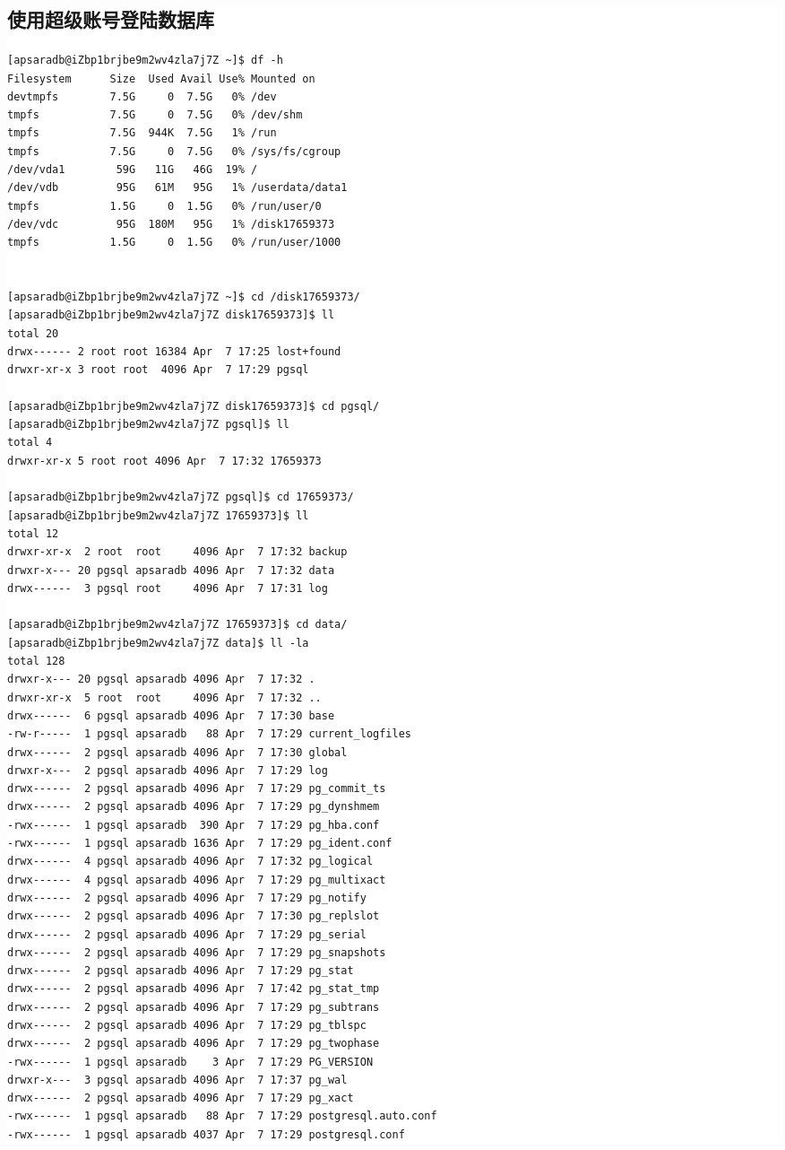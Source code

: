 ## 使用超级账号登陆数据库  
  
```  
[apsaradb@iZbp1brjbe9m2wv4zla7j7Z ~]$ df -h  
Filesystem      Size  Used Avail Use% Mounted on  
devtmpfs        7.5G     0  7.5G   0% /dev  
tmpfs           7.5G     0  7.5G   0% /dev/shm  
tmpfs           7.5G  944K  7.5G   1% /run  
tmpfs           7.5G     0  7.5G   0% /sys/fs/cgroup  
/dev/vda1        59G   11G   46G  19% /  
/dev/vdb         95G   61M   95G   1% /userdata/data1  
tmpfs           1.5G     0  1.5G   0% /run/user/0  
/dev/vdc         95G  180M   95G   1% /disk17659373  
tmpfs           1.5G     0  1.5G   0% /run/user/1000  
  
  
[apsaradb@iZbp1brjbe9m2wv4zla7j7Z ~]$ cd /disk17659373/  
[apsaradb@iZbp1brjbe9m2wv4zla7j7Z disk17659373]$ ll  
total 20  
drwx------ 2 root root 16384 Apr  7 17:25 lost+found  
drwxr-xr-x 3 root root  4096 Apr  7 17:29 pgsql  
  
[apsaradb@iZbp1brjbe9m2wv4zla7j7Z disk17659373]$ cd pgsql/  
[apsaradb@iZbp1brjbe9m2wv4zla7j7Z pgsql]$ ll  
total 4  
drwxr-xr-x 5 root root 4096 Apr  7 17:32 17659373  
  
[apsaradb@iZbp1brjbe9m2wv4zla7j7Z pgsql]$ cd 17659373/  
[apsaradb@iZbp1brjbe9m2wv4zla7j7Z 17659373]$ ll  
total 12  
drwxr-xr-x  2 root  root     4096 Apr  7 17:32 backup  
drwxr-x--- 20 pgsql apsaradb 4096 Apr  7 17:32 data  
drwx------  3 pgsql root     4096 Apr  7 17:31 log  
  
[apsaradb@iZbp1brjbe9m2wv4zla7j7Z 17659373]$ cd data/  
[apsaradb@iZbp1brjbe9m2wv4zla7j7Z data]$ ll -la  
total 128  
drwxr-x--- 20 pgsql apsaradb 4096 Apr  7 17:32 .  
drwxr-xr-x  5 root  root     4096 Apr  7 17:32 ..  
drwx------  6 pgsql apsaradb 4096 Apr  7 17:30 base  
-rw-r-----  1 pgsql apsaradb   88 Apr  7 17:29 current_logfiles  
drwx------  2 pgsql apsaradb 4096 Apr  7 17:30 global  
drwxr-x---  2 pgsql apsaradb 4096 Apr  7 17:29 log  
drwx------  2 pgsql apsaradb 4096 Apr  7 17:29 pg_commit_ts  
drwx------  2 pgsql apsaradb 4096 Apr  7 17:29 pg_dynshmem  
-rwx------  1 pgsql apsaradb  390 Apr  7 17:29 pg_hba.conf  
-rwx------  1 pgsql apsaradb 1636 Apr  7 17:29 pg_ident.conf  
drwx------  4 pgsql apsaradb 4096 Apr  7 17:32 pg_logical  
drwx------  4 pgsql apsaradb 4096 Apr  7 17:29 pg_multixact  
drwx------  2 pgsql apsaradb 4096 Apr  7 17:29 pg_notify  
drwx------  2 pgsql apsaradb 4096 Apr  7 17:30 pg_replslot  
drwx------  2 pgsql apsaradb 4096 Apr  7 17:29 pg_serial  
drwx------  2 pgsql apsaradb 4096 Apr  7 17:29 pg_snapshots  
drwx------  2 pgsql apsaradb 4096 Apr  7 17:29 pg_stat  
drwx------  2 pgsql apsaradb 4096 Apr  7 17:42 pg_stat_tmp  
drwx------  2 pgsql apsaradb 4096 Apr  7 17:29 pg_subtrans  
drwx------  2 pgsql apsaradb 4096 Apr  7 17:29 pg_tblspc  
drwx------  2 pgsql apsaradb 4096 Apr  7 17:29 pg_twophase  
-rwx------  1 pgsql apsaradb    3 Apr  7 17:29 PG_VERSION  
drwxr-x---  3 pgsql apsaradb 4096 Apr  7 17:37 pg_wal  
drwx------  2 pgsql apsaradb 4096 Apr  7 17:29 pg_xact  
-rwx------  1 pgsql apsaradb   88 Apr  7 17:29 postgresql.auto.conf  
-rwx------  1 pgsql apsaradb 4037 Apr  7 17:29 postgresql.conf  
```